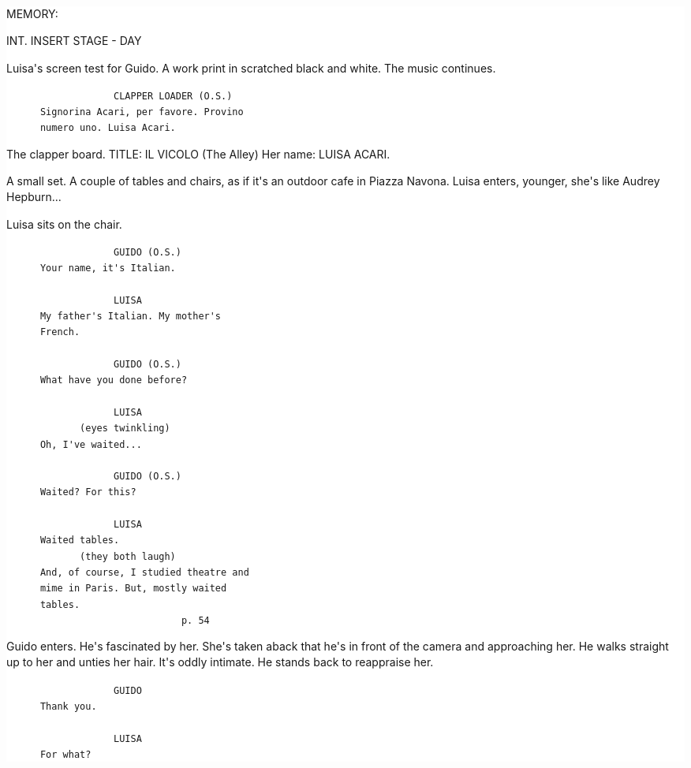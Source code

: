
MEMORY:


INT. INSERT STAGE - DAY

Luisa's screen test for Guido. A work print in
scratched black and white. The music continues.

                       CLAPPER LOADER (O.S.)
          Signorina Acari, per favore. Provino
          numero uno. Luisa Acari.

The clapper board. TITLE: IL VICOLO (The Alley)    Her
name: LUISA ACARI.

A small set. A couple of tables and chairs, as if it's
an outdoor cafe in Piazza Navona.   Luisa enters,
younger, she's like Audrey Hepburn...

Luisa sits on the chair.

                       GUIDO (O.S.)
          Your name, it's Italian.

                       LUISA
          My father's Italian. My mother's
          French.

                       GUIDO (O.S.)
          What have you done before?

                       LUISA
                 (eyes twinkling)
          Oh, I've waited...

                       GUIDO (O.S.)
          Waited? For this?

                       LUISA
          Waited tables.
                 (they both laugh)
          And, of course, I studied theatre and
          mime in Paris. But, mostly waited
          tables.
                                   p. 54



Guido enters.   He's fascinated by her. She's taken
aback that he's in front of the camera and approaching
her. He walks straight up to her and unties her hair.
It's oddly intimate. He stands back to reappraise her.

                       GUIDO
          Thank you.

                       LUISA
          For what?
